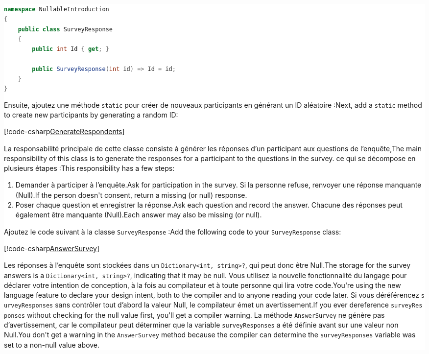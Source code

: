 ```csharp
namespace NullableIntroduction
{
    public class SurveyResponse
    {
        public int Id { get; }

        public SurveyResponse(int id) => Id = id;
    }
}
```

<span data-ttu-id="0a86f-190">Ensuite, ajoutez une méthode `static` pour créer de nouveaux participants en générant un ID aléatoire :</span><span class="sxs-lookup"><span data-stu-id="0a86f-190">Next, add a `static` method to create new participants by generating a random ID:</span></span>

[!code-csharp[GenerateRespondents](../../../samples/csharp/NullableIntroduction/NullableIntroduction/SurveyResponse.cs#Random)]

<span data-ttu-id="0a86f-191">La responsabilité principale de cette classe consiste à générer les réponses d’un participant aux questions de l’enquête,</span><span class="sxs-lookup"><span data-stu-id="0a86f-191">The main responsibility of this class is to generate the responses for a participant to the questions in the survey.</span></span> <span data-ttu-id="0a86f-192">ce qui se décompose en plusieurs étapes :</span><span class="sxs-lookup"><span data-stu-id="0a86f-192">This responsibility has a few steps:</span></span>

1. <span data-ttu-id="0a86f-193">Demander à participer à l’enquête.</span><span class="sxs-lookup"><span data-stu-id="0a86f-193">Ask for participation in the survey.</span></span> <span data-ttu-id="0a86f-194">Si la personne refuse, renvoyer une réponse manquante (Null).</span><span class="sxs-lookup"><span data-stu-id="0a86f-194">If the person doesn't consent, return a missing (or null) response.</span></span>
1. <span data-ttu-id="0a86f-195">Poser chaque question et enregistrer la réponse.</span><span class="sxs-lookup"><span data-stu-id="0a86f-195">Ask each question and record the answer.</span></span> <span data-ttu-id="0a86f-196">Chacune des réponses peut également être manquante (Null).</span><span class="sxs-lookup"><span data-stu-id="0a86f-196">Each answer may also be missing (or null).</span></span>

<span data-ttu-id="0a86f-197">Ajoutez le code suivant à la classe `SurveyResponse` :</span><span class="sxs-lookup"><span data-stu-id="0a86f-197">Add the following code to your `SurveyResponse` class:</span></span>

[!code-csharp[AnswerSurvey](../../../samples/csharp/NullableIntroduction/NullableIntroduction/SurveyResponse.cs#AnswerSurvey)]

<span data-ttu-id="0a86f-198">Les réponses à l’enquête sont stockées dans un `Dictionary<int, string>?`, qui peut donc être Null.</span><span class="sxs-lookup"><span data-stu-id="0a86f-198">The storage for the survey answers is a `Dictionary<int, string>?`, indicating that it may be null.</span></span> <span data-ttu-id="0a86f-199">Vous utilisez la nouvelle fonctionnalité du langage pour déclarer votre intention de conception, à la fois au compilateur et à toute personne qui lira votre code.</span><span class="sxs-lookup"><span data-stu-id="0a86f-199">You're using the new language feature to declare your design intent, both to the compiler and to anyone reading your code later.</span></span> <span data-ttu-id="0a86f-200">Si vous déréférencez `surveyResponses` sans contrôler tout d’abord la valeur Null, le compilateur émet un avertissement.</span><span class="sxs-lookup"><span data-stu-id="0a86f-200">If you ever dereference `surveyResponses` without checking for the null value first, you'll get a compiler warning.</span></span> <span data-ttu-id="0a86f-201">La méthode `AnswerSurvey` ne génère pas d’avertissement, car le compilateur peut déterminer que la variable `surveyResponses` a été définie avant sur une valeur non Null.</span><span class="sxs-lookup"><span data-stu-id="0a86f-201">You don't get a warning in the `AnswerSurvey` method because the compiler can determine the `surveyResponses` variable was set to a non-null value above.</span></span>
